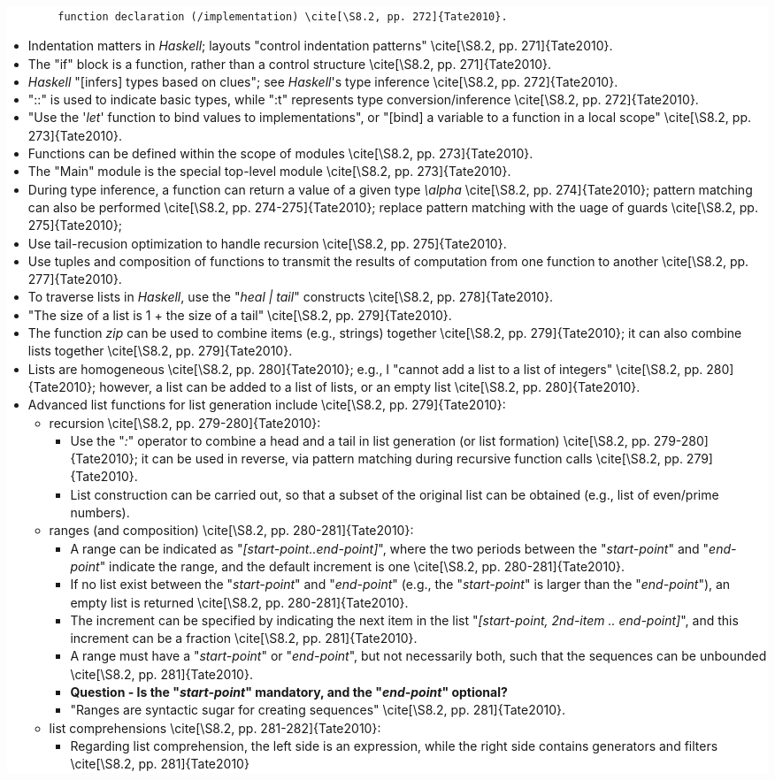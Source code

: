 			function declaration (/implementation) \cite[\S8.2, pp. 272]{Tate2010}.
+ Indentation matters in *Haskell*; layouts "control indentation patterns"
	\cite[\S8.2, pp. 271]{Tate2010}.
+ The "if" block is a function, rather than a control structure
	\cite[\S8.2, pp. 271]{Tate2010}.
+ *Haskell* "[infers] types based on clues"; see *Haskell*'s type inference
	\cite[\S8.2, pp. 272]{Tate2010}. 
+ "::" is used to indicate basic types, while ":t" represents type
	conversion/inference \cite[\S8.2, pp. 272]{Tate2010}.
+ "Use the '*let*' function to bind values to implementations", or "[bind] a variable
	to a function in a local scope" \cite[\S8.2, pp. 273]{Tate2010}.
+ Functions can be defined within the scope of modules
	\cite[\S8.2, pp. 273]{Tate2010}.
+ The "Main" module is the special top-level module
	\cite[\S8.2, pp. 273]{Tate2010}.
+ During type inference, a function can return a value of a given type *\alpha*
	\cite[\S8.2, pp. 274]{Tate2010};
	pattern matching can also be performed \cite[\S8.2, pp. 274-275]{Tate2010};
	replace pattern matching with the uage of guards
		\cite[\S8.2, pp. 275]{Tate2010};
+ Use tail-recusion optimization to handle recursion
	\cite[\S8.2, pp. 275]{Tate2010}.
+  Use tuples and composition of functions to transmit the results of computation
	from one function to another \cite[\S8.2, pp. 277]{Tate2010}.
+ To traverse lists in *Haskell*, use the "*heal | tail*" constructs
	\cite[\S8.2, pp. 278]{Tate2010}.
+ "The size of a list is 1 + the size of a tail" \cite[\S8.2, pp. 279]{Tate2010}.
+ The function *zip* can be used to combine items (e.g., strings) together
	\cite[\S8.2, pp. 279]{Tate2010}; 
	it can also combine lists together \cite[\S8.2, pp. 279]{Tate2010}.
+ Lists are homogeneous \cite[\S8.2, pp. 280]{Tate2010};
	e.g., I "cannot add a list to a list of integers" \cite[\S8.2, pp. 280]{Tate2010};
	however, a list can be added to a list of lists, or an empty list
		\cite[\S8.2, pp. 280]{Tate2010}.
+ Advanced list functions for list generation include \cite[\S8.2, pp. 279]{Tate2010}:
	- recursion \cite[\S8.2, pp. 279-280]{Tate2010}:
		* Use the "*:*" operator to combine a head and a tail in list generation
			(or list formation) \cite[\S8.2, pp. 279-280]{Tate2010};
			it can be used in reverse, via pattern matching during recursive
				function calls \cite[\S8.2, pp. 279]{Tate2010}.
		* List construction can be carried out, so that a subset of the original list
			can be obtained (e.g., list of even/prime numbers).
	- ranges (and composition) \cite[\S8.2, pp. 280-281]{Tate2010}:
		* A range can be indicated as "*[start-point..end-point]*", where the
			two periods between the "*start-point*" and "*end-point*" indicate
			the range, and the default increment is one
			\cite[\S8.2, pp. 280-281]{Tate2010}.
		* If no list exist between the "*start-point*" and "*end-point*" (e.g., the
			"*start-point*" is larger than the "*end-point*"), an empty list is
			returned \cite[\S8.2, pp. 280-281]{Tate2010}.
		* The increment can be specified by indicating the next item in the list
			"*[start-point, 2nd-item .. end-point]*", and this increment can be
			a fraction \cite[\S8.2, pp. 281]{Tate2010}.
		* A range must have a "*start-point*" or "*end-point*", but not necessarily
			both, such that the sequences can be unbounded
			\cite[\S8.2, pp. 281]{Tate2010}.
		* **Question - Is the "*start-point*" mandatory, and the
				"*end-point*" optional?**
		* "Ranges are syntactic sugar for creating sequences"
			\cite[\S8.2, pp. 281]{Tate2010}.
	- list comprehensions \cite[\S8.2, pp. 281-282]{Tate2010}:
		* Regarding list comprehension, the left side is an expression, while the
			right side contains generators and filters
			\cite[\S8.2, pp. 281]{Tate2010} 